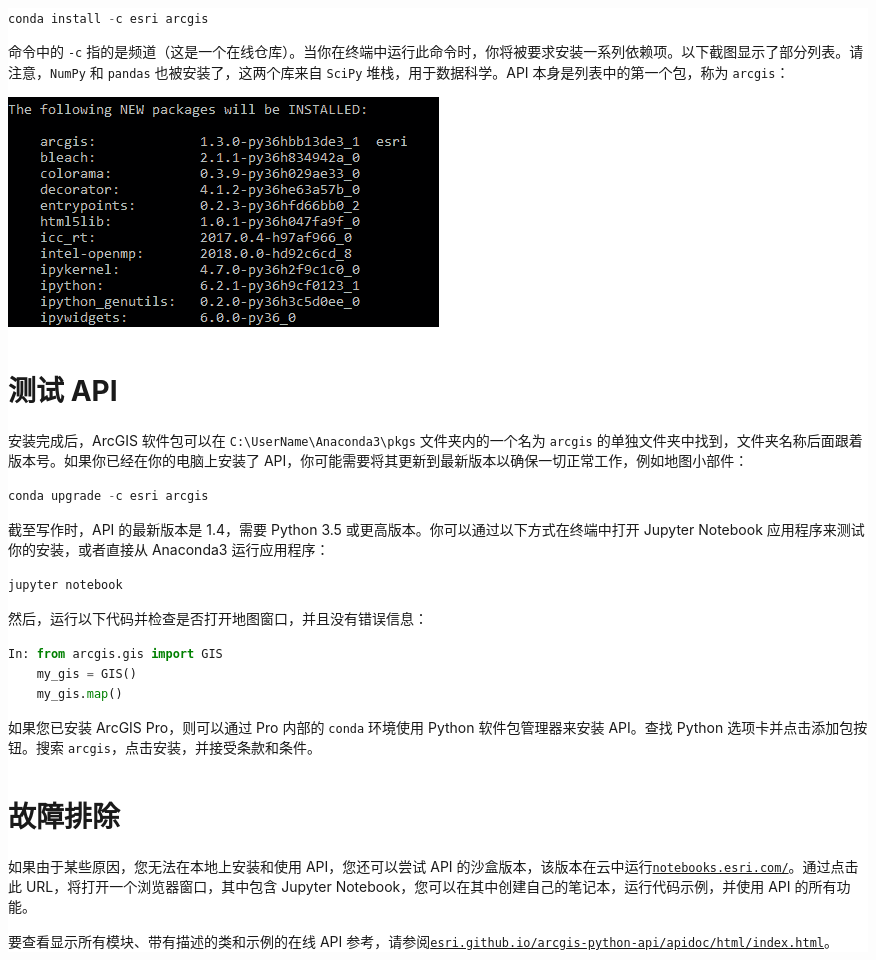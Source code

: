 ```py
conda install -c esri arcgis
```

命令中的 `-c` 指的是频道（这是一个在线仓库）。当你在终端中运行此命令时，你将被要求安装一系列依赖项。以下截图显示了部分列表。请注意，`NumPy` 和 `pandas` 也被安装了，这两个库来自 `SciPy` 堆栈，用于数据科学。API 本身是列表中的第一个包，称为 `arcgis`：

![图片](img/ac31cc90-316e-4bc9-8e34-0978aac7160f.png)

# 测试 API

安装完成后，ArcGIS 软件包可以在 `C:\UserName\Anaconda3\pkgs` 文件夹内的一个名为 `arcgis` 的单独文件夹中找到，文件夹名称后面跟着版本号。如果你已经在你的电脑上安装了 API，你可能需要将其更新到最新版本以确保一切正常工作，例如地图小部件：

```py
conda upgrade -c esri arcgis
```

截至写作时，API 的最新版本是 1.4，需要 Python 3.5 或更高版本。你可以通过以下方式在终端中打开 Jupyter Notebook 应用程序来测试你的安装，或者直接从 Anaconda3 运行应用程序：

```py
jupyter notebook
```

然后，运行以下代码并检查是否打开地图窗口，并且没有错误信息：

```py
In: from arcgis.gis import GIS
    my_gis = GIS()
    my_gis.map()
```

如果您已安装 ArcGIS Pro，则可以通过 Pro 内部的 `conda` 环境使用 Python 软件包管理器来安装 API。查找 Python 选项卡并点击添加包按钮。搜索 `arcgis`，点击安装，并接受条款和条件。

# 故障排除

如果由于某些原因，您无法在本地上安装和使用 API，您还可以尝试 API 的沙盒版本，该版本在云中运行[`notebooks.esri.com/`](https://notebooks.esri.com/)。通过点击此 URL，将打开一个浏览器窗口，其中包含 Jupyter Notebook，您可以在其中创建自己的笔记本，运行代码示例，并使用 API 的所有功能。

要查看显示所有模块、带有描述的类和示例的在线 API 参考，请参阅[`esri.github.io/arcgis-python-api/apidoc/html/index.html`](http://esri.github.io/arcgis-python-api/apidoc/html/index.html)。
